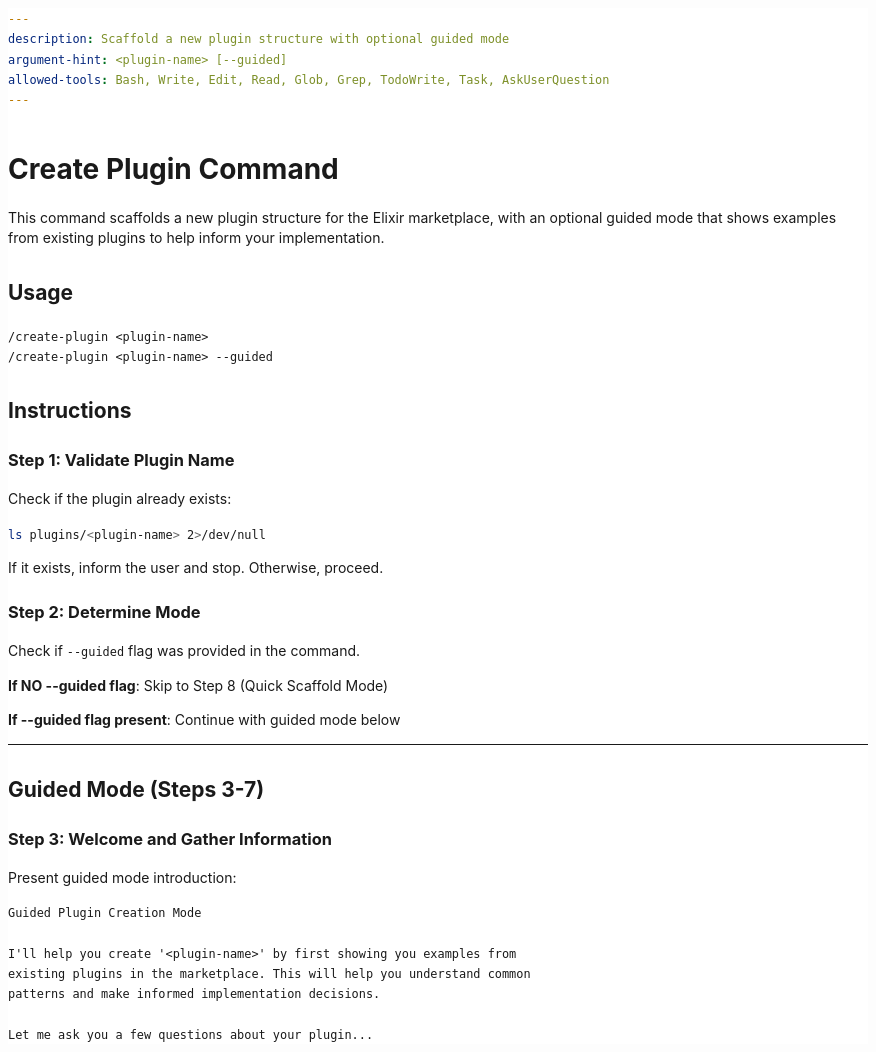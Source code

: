 ```yaml
---
description: Scaffold a new plugin structure with optional guided mode
argument-hint: <plugin-name> [--guided]
allowed-tools: Bash, Write, Edit, Read, Glob, Grep, TodoWrite, Task, AskUserQuestion
---
```


# Create Plugin Command

This command scaffolds a new plugin structure for the Elixir marketplace, with an optional guided mode that shows examples from existing plugins to help inform your implementation.

## Usage

```
/create-plugin <plugin-name>
/create-plugin <plugin-name> --guided
```

## Instructions

### Step 1: Validate Plugin Name

Check if the plugin already exists:
```bash
ls plugins/<plugin-name> 2>/dev/null
```

If it exists, inform the user and stop. Otherwise, proceed.

### Step 2: Determine Mode

Check if `--guided` flag was provided in the command.

**If NO --guided flag**: Skip to Step 8 (Quick Scaffold Mode)

**If --guided flag present**: Continue with guided mode below

---

## Guided Mode (Steps 3-7)

### Step 3: Welcome and Gather Information

Present guided mode introduction:

```
Guided Plugin Creation Mode

I'll help you create '<plugin-name>' by first showing you examples from
existing plugins in the marketplace. This will help you understand common
patterns and make informed implementation decisions.

Let me ask you a few questions about your plugin...
```
